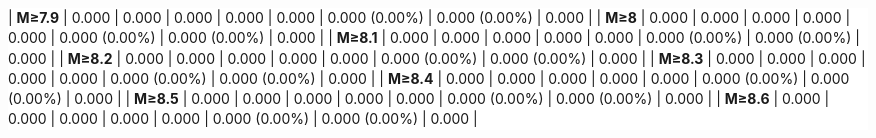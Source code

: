 | **M&ge;7.9** | 0.000 | 0.000 | 0.000 | 0.000 | 0.000 | 0.000 (0.00%) | 0.000 (0.00%) | 0.000 |
| **M&ge;8** | 0.000 | 0.000 | 0.000 | 0.000 | 0.000 | 0.000 (0.00%) | 0.000 (0.00%) | 0.000 |
| **M&ge;8.1** | 0.000 | 0.000 | 0.000 | 0.000 | 0.000 | 0.000 (0.00%) | 0.000 (0.00%) | 0.000 |
| **M&ge;8.2** | 0.000 | 0.000 | 0.000 | 0.000 | 0.000 | 0.000 (0.00%) | 0.000 (0.00%) | 0.000 |
| **M&ge;8.3** | 0.000 | 0.000 | 0.000 | 0.000 | 0.000 | 0.000 (0.00%) | 0.000 (0.00%) | 0.000 |
| **M&ge;8.4** | 0.000 | 0.000 | 0.000 | 0.000 | 0.000 | 0.000 (0.00%) | 0.000 (0.00%) | 0.000 |
| **M&ge;8.5** | 0.000 | 0.000 | 0.000 | 0.000 | 0.000 | 0.000 (0.00%) | 0.000 (0.00%) | 0.000 |
| **M&ge;8.6** | 0.000 | 0.000 | 0.000 | 0.000 | 0.000 | 0.000 (0.00%) | 0.000 (0.00%) | 0.000 |
